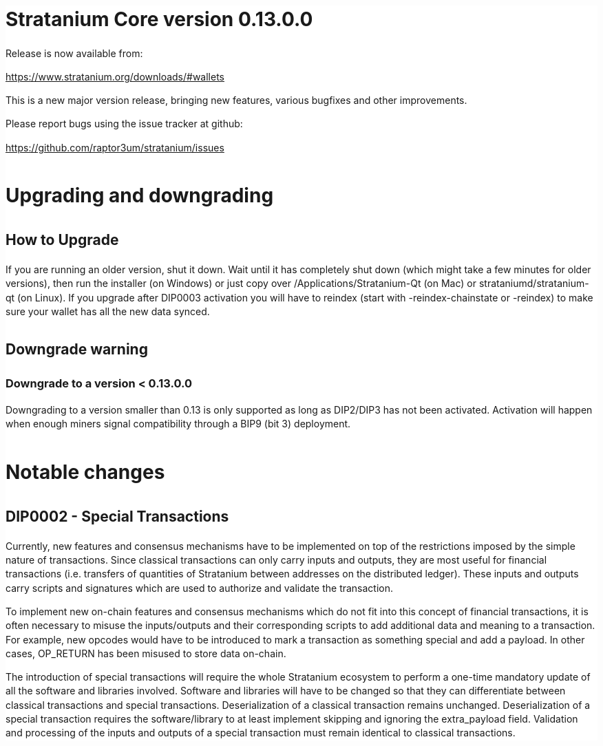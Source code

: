 Stratanium Core version 0.13.0.0
==========================

Release is now available from:

  <https://www.stratanium.org/downloads/#wallets>

This is a new major version release, bringing new features, various bugfixes and other improvements.

Please report bugs using the issue tracker at github:

  <https://github.com/raptor3um/stratanium/issues>


Upgrading and downgrading
=========================

How to Upgrade
--------------

If you are running an older version, shut it down. Wait until it has completely
shut down (which might take a few minutes for older versions), then run the
installer (on Windows) or just copy over /Applications/Stratanium-Qt (on Mac) or
strataniumd/stratanium-qt (on Linux). If you upgrade after DIP0003 activation you will
have to reindex (start with -reindex-chainstate or -reindex) to make sure
your wallet has all the new data synced.

Downgrade warning
-----------------

### Downgrade to a version < 0.13.0.0

Downgrading to a version smaller than 0.13 is only supported as long as DIP2/DIP3
has not been activated. Activation will happen when enough miners signal compatibility
through a BIP9 (bit 3) deployment.

Notable changes
===============

DIP0002 - Special Transactions
------------------------------
Currently, new features and consensus mechanisms have to be implemented on top of the restrictions
imposed by the simple nature of transactions. Since classical transactions can only carry inputs
and outputs, they are most useful for financial transactions (i.e. transfers of quantities of Stratanium
between addresses on the distributed ledger). These inputs and outputs carry scripts and signatures
which are used to authorize and validate the transaction.

To implement new on-chain features and consensus mechanisms which do not fit into this concept of
financial transactions, it is often necessary to misuse the inputs/outputs and their corresponding
scripts to add additional data and meaning to a transaction. For example, new opcodes would have
to be introduced to mark a transaction as something special and add a payload. In other cases,
OP_RETURN has been misused to store data on-chain.

The introduction of special transactions will require the whole Stratanium ecosystem to perform a one-time
mandatory update of all the software and libraries involved. Software and libraries will have to be
changed so that they can differentiate between classical transactions and special transactions.
Deserialization of a classical transaction remains unchanged. Deserialization of a special transaction
requires the software/library to at least implement skipping and ignoring the extra_payload field.
Validation and processing of the inputs and outputs of a special transaction must remain identical to
classical transactions.
